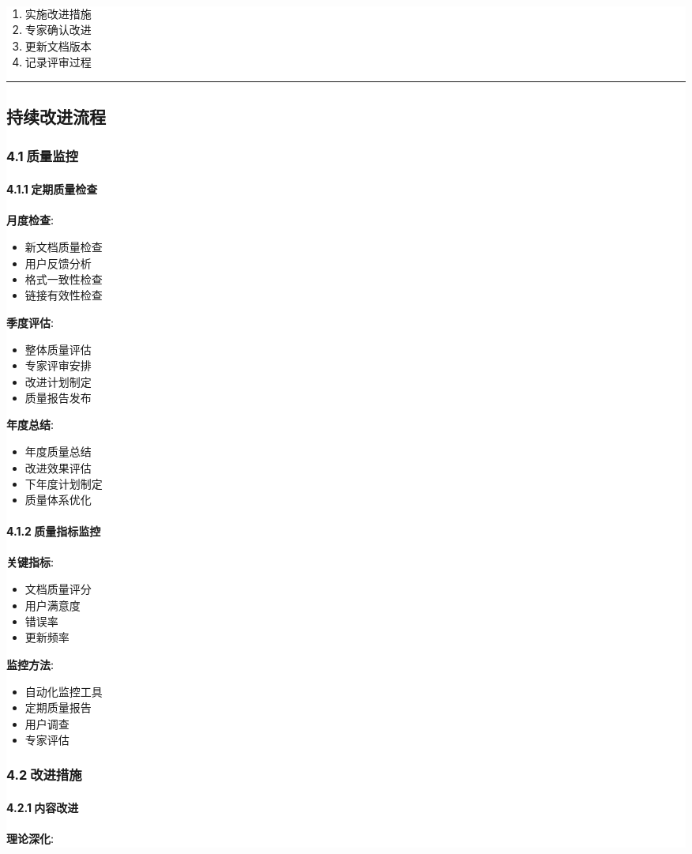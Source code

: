 1. 实施改进措施
2. 专家确认改进
3. 更新文档版本
4. 记录评审过程

---

## 持续改进流程

### 4.1 质量监控

#### 4.1.1 定期质量检查

**月度检查**:

- 新文档质量检查
- 用户反馈分析
- 格式一致性检查
- 链接有效性检查

**季度评估**:

- 整体质量评估
- 专家评审安排
- 改进计划制定
- 质量报告发布

**年度总结**:

- 年度质量总结
- 改进效果评估
- 下年度计划制定
- 质量体系优化

#### 4.1.2 质量指标监控

**关键指标**:

- 文档质量评分
- 用户满意度
- 错误率
- 更新频率

**监控方法**:

- 自动化监控工具
- 定期质量报告
- 用户调查
- 专家评估

### 4.2 改进措施

#### 4.2.1 内容改进

**理论深化**:
